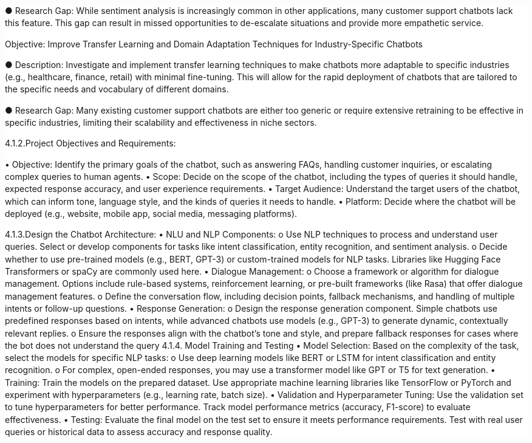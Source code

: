 ●	Research Gap: While sentiment analysis is increasingly common in other applications, many customer support chatbots lack this feature. This gap can result in missed opportunities to de-escalate situations and provide more empathetic service.

Objective: Improve Transfer Learning and Domain Adaptation Techniques for Industry-Specific Chatbots

●	Description: Investigate and implement transfer learning techniques to make chatbots more adaptable to specific industries (e.g., healthcare, finance, retail) with minimal fine-tuning. This will allow for the rapid deployment of chatbots that are tailored to the specific needs and vocabulary of different domains.

●	Research Gap: Many existing customer support chatbots are either too generic or require extensive retraining to be effective in specific industries, limiting their scalability and effectiveness in niche sectors.

4.1.2.Project Objectives and Requirements:

•	Objective: Identify the primary goals of the chatbot, such as answering FAQs, handling customer inquiries, or escalating complex queries to human agents.
•	Scope: Decide on the scope of the chatbot, including the types of queries it should handle, expected response accuracy, and user experience requirements.
•	Target Audience: Understand the target users of the chatbot, which can inform tone, language style, and the kinds of queries it needs to handle.
•	Platform: Decide where the chatbot will be deployed (e.g., website, mobile app, social media, messaging platforms).


4.1.3.Design the Chatbot Architecture:
•	NLU and NLP Components:
o	Use NLP techniques to process and understand user queries. Select or develop components for tasks like intent classification, entity recognition, and sentiment analysis.
o	Decide whether to use pre-trained models (e.g., BERT, GPT-3) or custom-trained models for NLP tasks. Libraries like Hugging Face Transformers or spaCy are commonly used here.
•	Dialogue Management:
o	Choose a framework or algorithm for dialogue management. Options include rule-based systems, reinforcement learning, or pre-built frameworks (like Rasa) that offer dialogue management features.
o	Define the conversation flow, including decision points, fallback mechanisms, and handling of multiple intents or follow-up questions.
•	Response Generation:
o	Design the response generation component. Simple chatbots use predefined responses based on intents, while advanced chatbots use models (e.g., GPT-3) to generate dynamic, contextually relevant replies.
o	Ensure the responses align with the chatbot’s tone and style, and prepare fallback responses for cases where the bot does not understand the query
4.1.4. Model Training and Testing
•	Model Selection: Based on the complexity of the task, select the models for specific NLP tasks:
o	Use deep learning models like BERT or LSTM for intent classification and entity recognition.
o	For complex, open-ended responses, you may use a transformer model like GPT or T5 for text generation.
•	Training: Train the models on the prepared dataset. Use appropriate machine learning libraries like TensorFlow or PyTorch and experiment with hyperparameters (e.g., learning rate, batch size).
•	Validation and Hyperparameter Tuning: Use the validation set to tune hyperparameters for better performance. Track model performance metrics (accuracy, F1-score) to evaluate effectiveness.
•	Testing: Evaluate the final model on the test set to ensure it meets performance requirements. Test with real user queries or historical data to assess accuracy and response quality.
